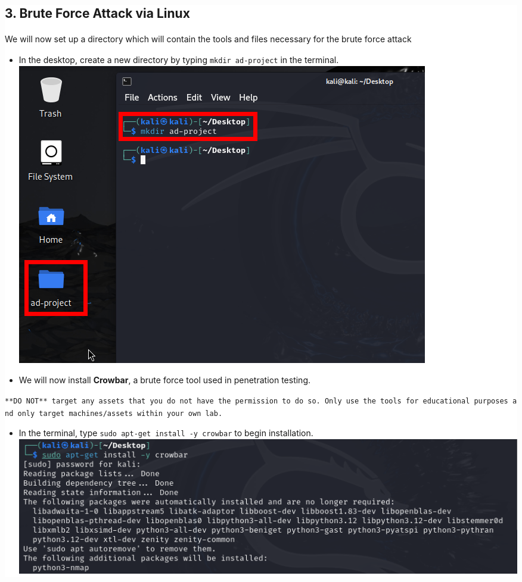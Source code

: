 ## 3. Brute Force Attack via Linux

We will now set up a directory which will contain the tools and files necessary for the brute force attack

- In the desktop, create a new directory by typing `mkdir ad-project` in the terminal.
![](https://github.com/cs421/Cyber-Homelab-Projects-and-Exercises/blob/main/Active%20Directory%20Homelab/attachments/kali%20mkdir.png)

- We will now install **Crowbar**, a brute force tool used in penetration testing.

```ad-important
**DO NOT** target any assets that you do not have the permission to do so. Only use the tools for educational purposes and only target machines/assets within your own lab. 
```

- In the terminal, type `sudo apt-get install -y crowbar` to begin installation.
![](https://github.com/cs421/Cyber-Homelab-Projects-and-Exercises/blob/main/Active%20Directory%20Homelab/attachments/kali%20install%20crowbar.png)
